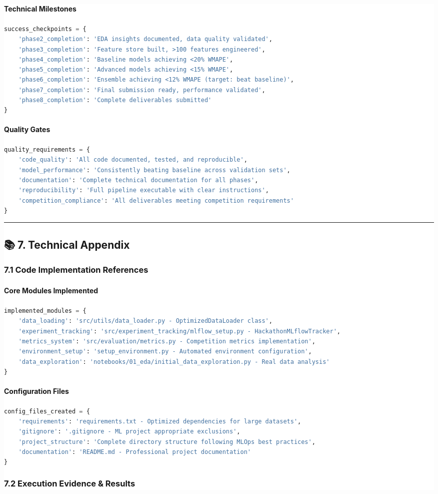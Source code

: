 #### Technical Milestones
```python
success_checkpoints = {
    'phase2_completion': 'EDA insights documented, data quality validated',
    'phase3_completion': 'Feature store built, >100 features engineered',
    'phase4_completion': 'Baseline models achieving <20% WMAPE',
    'phase5_completion': 'Advanced models achieving <15% WMAPE',  
    'phase6_completion': 'Ensemble achieving <12% WMAPE (target: beat baseline)',
    'phase7_completion': 'Final submission ready, performance validated',
    'phase8_completion': 'Complete deliverables submitted'
}
```

#### Quality Gates
```python
quality_requirements = {
    'code_quality': 'All code documented, tested, and reproducible',
    'model_performance': 'Consistently beating baseline across validation sets',
    'documentation': 'Complete technical documentation for all phases',
    'reproducibility': 'Full pipeline executable with clear instructions',
    'competition_compliance': 'All deliverables meeting competition requirements'
}
```

---

## 📚 7. Technical Appendix

### 7.1 Code Implementation References

#### Core Modules Implemented
```python
implemented_modules = {
    'data_loading': 'src/utils/data_loader.py - OptimizedDataLoader class',
    'experiment_tracking': 'src/experiment_tracking/mlflow_setup.py - HackathonMLflowTracker',
    'metrics_system': 'src/evaluation/metrics.py - Competition metrics implementation',
    'environment_setup': 'setup_environment.py - Automated environment configuration',
    'data_exploration': 'notebooks/01_eda/initial_data_exploration.py - Real data analysis'
}
```

#### Configuration Files
```python
config_files_created = {
    'requirements': 'requirements.txt - Optimized dependencies for large datasets',
    'gitignore': '.gitignore - ML project appropriate exclusions',
    'project_structure': 'Complete directory structure following MLOps best practices',
    'documentation': 'README.md - Professional project documentation'
}
```

### 7.2 Execution Evidence & Results

